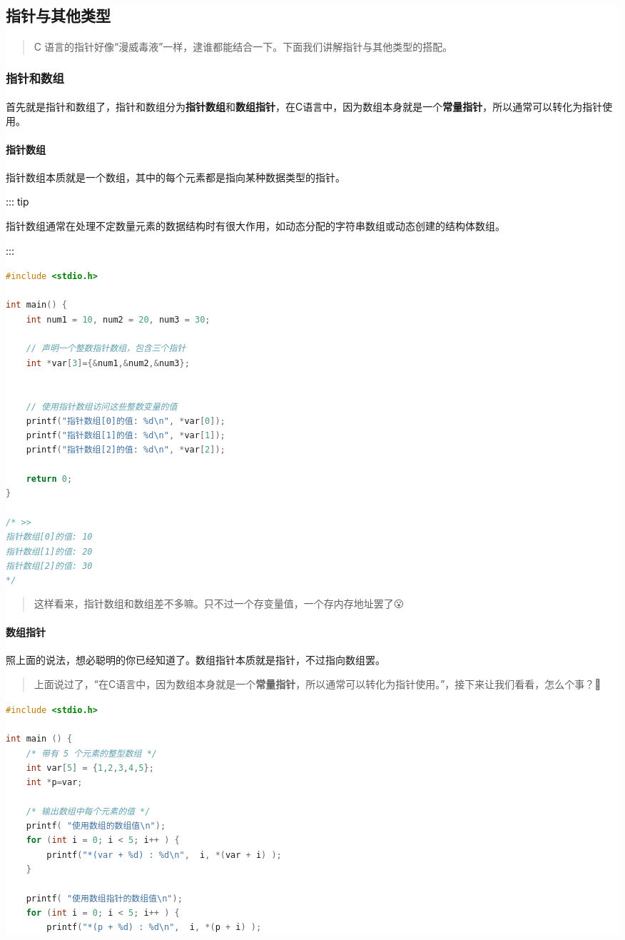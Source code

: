## 指针与其他类型

> C 语言的指针好像“漫威毒液”一样，逮谁都能结合一下。下面我们讲解指针与其他类型的搭配。

### 指针和数组

首先就是指针和数组了，指针和数组分为**指针数组**和**数组指针**，在C语言中，因为数组本身就是一个**常量指针**，所以通常可以转化为指针使用。

#### 指针数组

指针数组本质就是一个数组，其中的每个元素都是指向某种数据类型的指针。

::: tip 

指针数组通常在处理不定数量元素的数据结构时有很大作用，如动态分配的字符串数组或动态创建的结构体数组。

:::

```c
#include <stdio.h>

int main() {
	int num1 = 10, num2 = 20, num3 = 30;

	// 声明一个整数指针数组，包含三个指针
	int *var[3]={&num1,&num2,&num3};


	// 使用指针数组访问这些整数变量的值
	printf("指针数组[0]的值: %d\n", *var[0]);
	printf("指针数组[1]的值: %d\n", *var[1]);
	printf("指针数组[2]的值: %d\n", *var[2]);

	return 0;
}

/* >>
指针数组[0]的值: 10
指针数组[1]的值: 20
指针数组[2]的值: 30
*/
```

> 这样看来，指针数组和数组差不多嘛。只不过一个存变量值，一个存内存地址罢了😮

#### 数组指针

照上面的说法，想必聪明的你已经知道了。数组指针本质就是指针，不过指向数组罢。

> 上面说过了，“在C语言中，因为数组本身就是一个**常量指针**，所以通常可以转化为指针使用。”，接下来让我们看看，怎么个事？🤔

```c
#include <stdio.h>

int main () {
    /* 带有 5 个元素的整型数组 */
    int var[5] = {1,2,3,4,5};
    int *p=var;

    /* 输出数组中每个元素的值 */
    printf( "使用数组的数组值\n");
    for (int i = 0; i < 5; i++ ) {
        printf("*(var + %d) : %d\n",  i, *(var + i) );
    }
    
    printf( "使用数组指针的数组值\n");
    for (int i = 0; i < 5; i++ ) {
        printf("*(p + %d) : %d\n",  i, *(p + i) );
```
